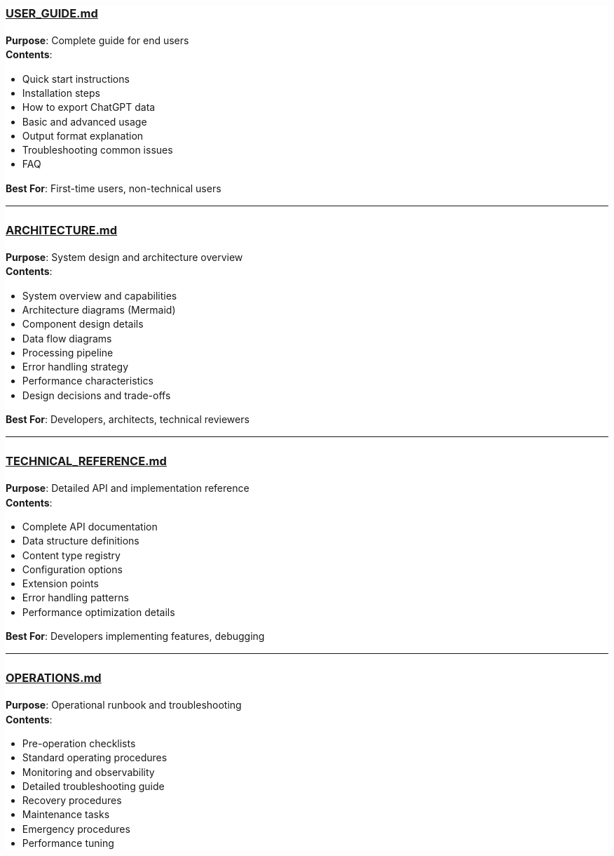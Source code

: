 ### [USER_GUIDE.md](USER_GUIDE.md)
**Purpose**: Complete guide for end users  
**Contents**:
- Quick start instructions
- Installation steps
- How to export ChatGPT data
- Basic and advanced usage
- Output format explanation
- Troubleshooting common issues
- FAQ

**Best For**: First-time users, non-technical users

---

### [ARCHITECTURE.md](ARCHITECTURE.md)
**Purpose**: System design and architecture overview  
**Contents**:
- System overview and capabilities
- Architecture diagrams (Mermaid)
- Component design details
- Data flow diagrams
- Processing pipeline
- Error handling strategy
- Performance characteristics
- Design decisions and trade-offs

**Best For**: Developers, architects, technical reviewers

---

### [TECHNICAL_REFERENCE.md](TECHNICAL_REFERENCE.md)
**Purpose**: Detailed API and implementation reference  
**Contents**:
- Complete API documentation
- Data structure definitions
- Content type registry
- Configuration options
- Extension points
- Error handling patterns
- Performance optimization details

**Best For**: Developers implementing features, debugging

---

### [OPERATIONS.md](OPERATIONS.md)
**Purpose**: Operational runbook and troubleshooting  
**Contents**:
- Pre-operation checklists
- Standard operating procedures
- Monitoring and observability
- Detailed troubleshooting guide
- Recovery procedures
- Maintenance tasks
- Emergency procedures
- Performance tuning
